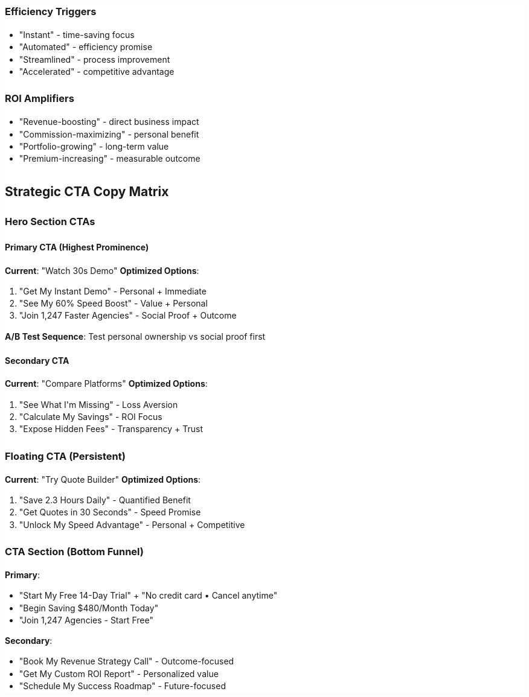 ### Efficiency Triggers
- "Instant" - time-saving focus
- "Automated" - efficiency promise
- "Streamlined" - process improvement
- "Accelerated" - competitive advantage

### ROI Amplifiers
- "Revenue-boosting" - direct business impact
- "Commission-maximizing" - personal benefit
- "Portfolio-growing" - long-term value
- "Premium-increasing" - measurable outcome

## Strategic CTA Copy Matrix

### Hero Section CTAs

#### Primary CTA (Highest Prominence)
**Current**: "Watch 30s Demo"
**Optimized Options**:
1. "Get My Instant Demo" - Personal + Immediate
2. "See My 60% Speed Boost" - Value + Personal
3. "Join 1,247 Faster Agencies" - Social Proof + Outcome

**A/B Test Sequence**: Test personal ownership vs social proof first

#### Secondary CTA
**Current**: "Compare Platforms"
**Optimized Options**:
1. "See What I'm Missing" - Loss Aversion
2. "Calculate My Savings" - ROI Focus
3. "Expose Hidden Fees" - Transparency + Trust

### Floating CTA (Persistent)
**Current**: "Try Quote Builder"
**Optimized Options**:
1. "Save 2.3 Hours Daily" - Quantified Benefit
2. "Get Quotes in 30 Seconds" - Speed Promise
3. "Unlock My Speed Advantage" - Personal + Competitive

### CTA Section (Bottom Funnel)
**Primary**: 
- "Start My Free 14-Day Trial" + "No credit card • Cancel anytime"
- "Begin Saving $480/Month Today"
- "Join 1,247 Agencies - Start Free"

**Secondary**:
- "Book My Revenue Strategy Call" - Outcome-focused
- "Get My Custom ROI Report" - Personalized value
- "Schedule My Success Roadmap" - Future-focused
